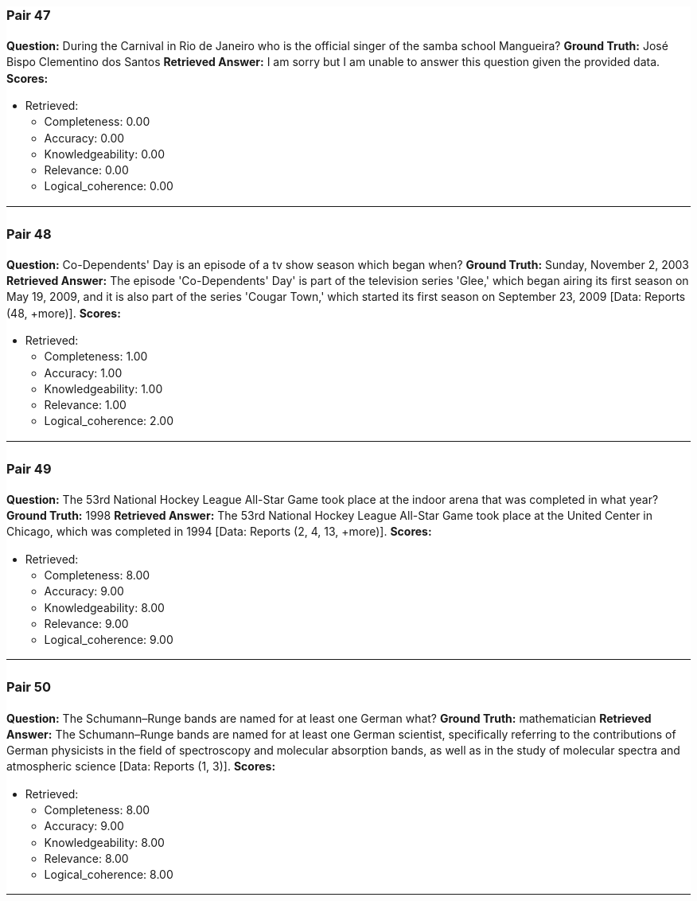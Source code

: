 ### Pair 47
**Question:** During the Carnival in Rio de Janeiro who is the official singer of the samba school Mangueira?
**Ground Truth:** José Bispo Clementino dos Santos
**Retrieved Answer:** I am sorry but I am unable to answer this question given the provided data.
**Scores:**
- Retrieved:
  - Completeness: 0.00
  - Accuracy: 0.00
  - Knowledgeability: 0.00
  - Relevance: 0.00
  - Logical_coherence: 0.00

---

### Pair 48
**Question:** Co-Dependents' Day is an episode of a tv show season which began when?
**Ground Truth:** Sunday, November 2, 2003
**Retrieved Answer:** The episode 'Co-Dependents' Day' is part of the television series 'Glee,' which began airing its first season on May 19, 2009, and it is also part of the series 'Cougar Town,' which started its first season on September 23, 2009 [Data: Reports (48, +more)].
**Scores:**
- Retrieved:
  - Completeness: 1.00
  - Accuracy: 1.00
  - Knowledgeability: 1.00
  - Relevance: 1.00
  - Logical_coherence: 2.00

---

### Pair 49
**Question:** The 53rd National Hockey League All-Star Game took place at the indoor arena that was completed in what year?
**Ground Truth:** 1998
**Retrieved Answer:** The 53rd National Hockey League All-Star Game took place at the United Center in Chicago, which was completed in 1994 [Data: Reports (2, 4, 13, +more)].
**Scores:**
- Retrieved:
  - Completeness: 8.00
  - Accuracy: 9.00
  - Knowledgeability: 8.00
  - Relevance: 9.00
  - Logical_coherence: 9.00

---

### Pair 50
**Question:** The Schumann–Runge bands are named for at least one German what?
**Ground Truth:** mathematician
**Retrieved Answer:** The Schumann–Runge bands are named for at least one German scientist, specifically referring to the contributions of German physicists in the field of spectroscopy and molecular absorption bands, as well as in the study of molecular spectra and atmospheric science [Data: Reports (1, 3)].
**Scores:**
- Retrieved:
  - Completeness: 8.00
  - Accuracy: 9.00
  - Knowledgeability: 8.00
  - Relevance: 8.00
  - Logical_coherence: 8.00

---